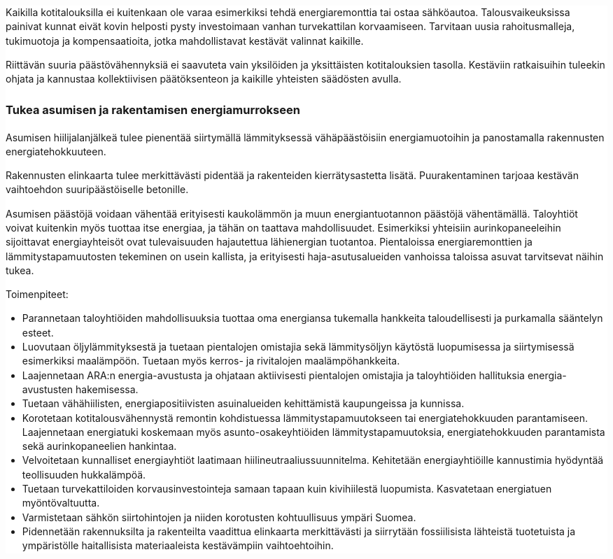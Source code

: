 
Kaikilla kotitalouksilla ei kuitenkaan ole varaa esimerkiksi tehdä
energiaremonttia tai ostaa sähköautoa. Talousvaikeuksissa painivat kunnat eivät
kovin helposti pysty investoimaan vanhan turvekattilan korvaamiseen. Tarvitaan
uusia rahoitusmalleja, tukimuotoja ja kompensaatioita, jotka mahdollistavat
kestävät valinnat kaikille.


Riittävän suuria päästövähennyksiä ei saavuteta vain yksilöiden ja yksittäisten
kotitalouksien tasolla. Kestäviin ratkaisuihin tuleekin ohjata ja kannustaa
kollektiivisen päätöksenteon ja kaikille yhteisten säädösten avulla.


### Tukea asumisen ja rakentamisen energiamurrokseen


Asumisen hiilijalanjälkeä tulee pienentää siirtymällä lämmityksessä
vähäpäästöisiin energiamuotoihin ja panostamalla rakennusten
energiatehokkuuteen.


Rakennusten elinkaarta tulee merkittävästi pidentää ja rakenteiden
kierrätysastetta lisätä. Puurakentaminen tarjoaa kestävän vaihtoehdon
suuripäästöiselle betonille.


Asumisen päästöjä voidaan vähentää erityisesti kaukolämmön ja muun
energiantuotannon päästöjä vähentämällä. Taloyhtiöt voivat kuitenkin myös
tuottaa itse energiaa, ja tähän on taattava mahdollisuudet. Esimerkiksi
yhteisiin aurinkopaneeleihin sijoittavat energiayhteisöt ovat tulevaisuuden
hajautettua lähienergian tuotantoa. Pientaloissa energiaremonttien ja
lämmitystapamuutosten tekeminen on usein kallista, ja erityisesti
haja-asutusalueiden vanhoissa taloissa asuvat tarvitsevat näihin tukea.


Toimenpiteet:


* Parannetaan taloyhtiöiden mahdollisuuksia tuottaa oma energiansa tukemalla hankkeita taloudellisesti ja purkamalla sääntelyn esteet.
* Luovutaan öljylämmityksestä ja tuetaan pientalojen omistajia sekä lämmitysöljyn käytöstä luopumisessa ja siirtymisessä esimerkiksi maalämpöön. Tuetaan myös kerros- ja rivitalojen maalämpöhankkeita.
* Laajennetaan ARA:n energia-avustusta ja ohjataan aktiivisesti pientalojen omistajia ja taloyhtiöiden hallituksia energia-avustusten hakemisessa.
* Tuetaan vähähiilisten, energiapositiivisten asuinalueiden kehittämistä kaupungeissa ja kunnissa.
* Korotetaan kotitalousvähennystä remontin kohdistuessa lämmitystapamuutokseen tai energiatehokkuuden parantamiseen. Laajennetaan energiatuki koskemaan myös asunto-osakeyhtiöiden lämmitystapamuutoksia, energiatehokkuuden parantamista sekä aurinkopaneelien hankintaa.
* Velvoitetaan kunnalliset energiayhtiöt laatimaan hiilineutraaliussuunnitelma. Kehitetään energiayhtiöille kannustimia hyödyntää teollisuuden hukkalämpöä.
* Tuetaan turvekattiloiden korvausinvestointeja samaan tapaan kuin kivihiilestä luopumista. Kasvatetaan energiatuen myöntövaltuutta.
* Varmistetaan sähkön siirtohintojen ja niiden korotusten kohtuullisuus ympäri Suomea.
* Pidennetään rakennuksilta ja rakenteilta vaadittua elinkaarta merkittävästi ja siirrytään fossiilisista lähteistä tuotetuista ja ympäristölle haitallisista materiaaleista kestävämpiin vaihtoehtoihin.

